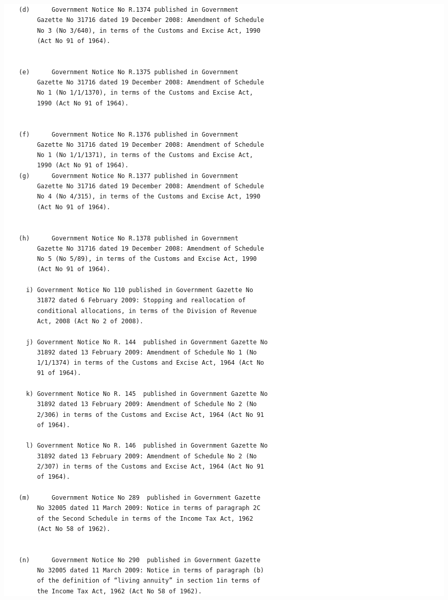 
        (d)      Government Notice No R.1374 published in Government
             Gazette No 31716 dated 19 December 2008: Amendment of Schedule
             No 3 (No 3/640), in terms of the Customs and Excise Act, 1990
             (Act No 91 of 1964).


        (e)      Government Notice No R.1375 published in Government
             Gazette No 31716 dated 19 December 2008: Amendment of Schedule
             No 1 (No 1/1/1370), in terms of the Customs and Excise Act,
             1990 (Act No 91 of 1964).


        (f)      Government Notice No R.1376 published in Government
             Gazette No 31716 dated 19 December 2008: Amendment of Schedule
             No 1 (No 1/1/1371), in terms of the Customs and Excise Act,
             1990 (Act No 91 of 1964).
        (g)      Government Notice No R.1377 published in Government
             Gazette No 31716 dated 19 December 2008: Amendment of Schedule
             No 4 (No 4/315), in terms of the Customs and Excise Act, 1990
             (Act No 91 of 1964).


        (h)      Government Notice No R.1378 published in Government
             Gazette No 31716 dated 19 December 2008: Amendment of Schedule
             No 5 (No 5/89), in terms of the Customs and Excise Act, 1990
             (Act No 91 of 1964).

          i) Government Notice No 110 published in Government Gazette No
             31872 dated 6 February 2009: Stopping and reallocation of
             conditional allocations, in terms of the Division of Revenue
             Act, 2008 (Act No 2 of 2008).

          j) Government Notice No R. 144  published in Government Gazette No
             31892 dated 13 February 2009: Amendment of Schedule No 1 (No
             1/1/1374) in terms of the Customs and Excise Act, 1964 (Act No
             91 of 1964).

          k) Government Notice No R. 145  published in Government Gazette No
             31892 dated 13 February 2009: Amendment of Schedule No 2 (No
             2/306) in terms of the Customs and Excise Act, 1964 (Act No 91
             of 1964).

          l) Government Notice No R. 146  published in Government Gazette No
             31892 dated 13 February 2009: Amendment of Schedule No 2 (No
             2/307) in terms of the Customs and Excise Act, 1964 (Act No 91
             of 1964).

        (m)      Government Notice No 289  published in Government Gazette
             No 32005 dated 11 March 2009: Notice in terms of paragraph 2C
             of the Second Schedule in terms of the Income Tax Act, 1962
             (Act No 58 of 1962).


        (n)      Government Notice No 290  published in Government Gazette
             No 32005 dated 11 March 2009: Notice in terms of paragraph (b)
             of the definition of “living annuity” in section 1in terms of
             the Income Tax Act, 1962 (Act No 58 of 1962).
